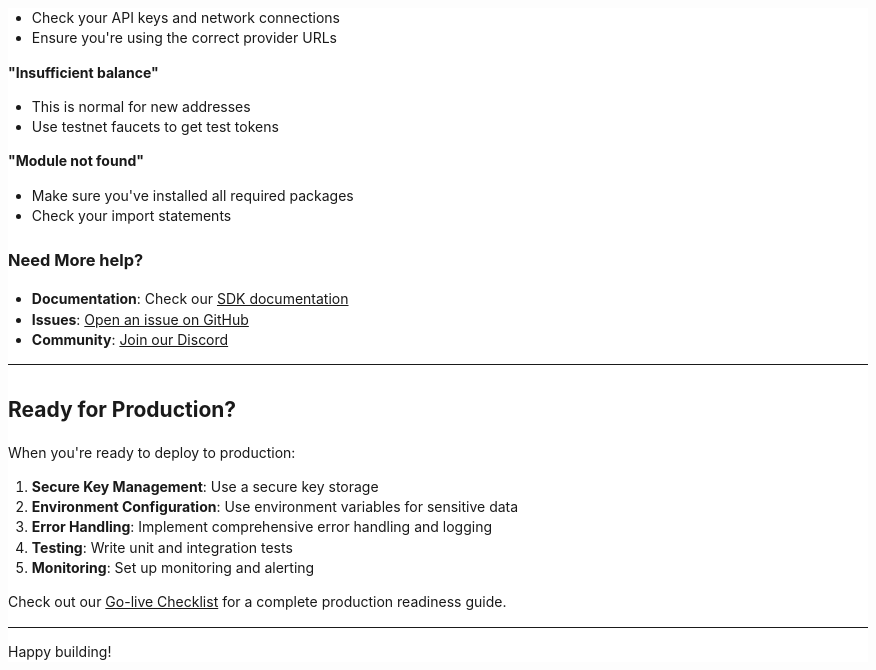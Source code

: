 * Check your API keys and network connections
* Ensure you're using the correct provider URLs

**"Insufficient balance"**

* This is normal for new addresses
* Use testnet faucets to get test tokens

**"Module not found"**

* Make sure you've installed all required packages
* Check your import statements

### **Need More help?**

* **Documentation**: Check our [SDK documentation](../sdk/wdk-core/usage.md)
* **Issues**: [Open an issue on GitHub](https://github.com/tetherto/wdk/issues)
* **Community**: [Join our Discord](https://discord.gg/wdk)

***

## Ready for Production?

When you're ready to deploy to production:

1. **Secure Key Management**: Use a secure key storage
2. **Environment Configuration**: Use environment variables for sensitive data
3. **Error Handling**: Implement comprehensive error handling and logging
4. **Testing**: Write unit and integration tests
5. **Monitoring**: Set up monitoring and alerting

Check out our [Go-live Checklist](../resources/go-live-checklist/go-live-checklist.md) for a complete production readiness guide.

***

Happy building!
